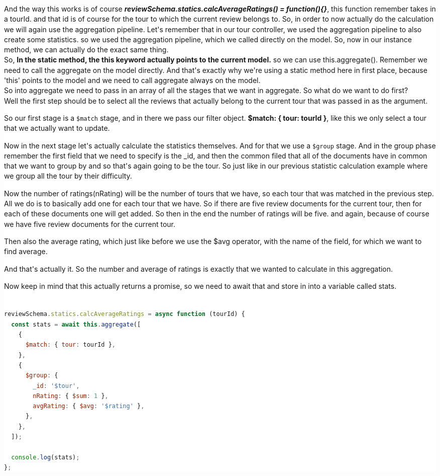 And the way this works is of course ***reviewSchema.statics.calcAverageRatings() = function(){}***, this function remember takes in a tourId. and that id is of course for the tour to which the current review belongs to. So, in order to now actually do the calculation we will again use the aggregation pipeline. Let's remember that in our tour controller, we used the aggregation pipeline to also create some statistics. so we used the aggregation pipeline, which we called directly on the model. So, now in our instance method, we can actually do the exact same thing.  
So, **In the static method, the this keyword actually points to the current model.** so we can use this.aggregate(). Remember we need to call the aggregate on the model directly. And that's exactly why we're using a static method here in first place, because 'this' points to the model and we need to call aggregate always on the model.  
So into aggregate we need to pass in an array of all the stages that we want in aggregate. So what do we want to do first?  
Well the first step should be to select all the reviews that actually belong to the current tour that was passed in as the argument.  

So our first stage is a `$match` stage, and in there we pass our filter object. **$match: { tour: tourId }**, like this we only select a tour that we actually want to update.  

Now in the next stage let's actually calculate the statistics themselves. And for that we use a `$group` stage. And in the group phase remember the first field that we need to specify is the _id, and then the common filed that all of the documents have in common that we want to group by and so that's again going to be the tour. So just like in our previous statistic calculation example where we group all the tour by their difficulty.  

Now the number of ratings(nRating) will be the number of tours that we have, so each tour that was matched in the previous step. All we do is to basically add one for each tour that we have. So if there are five review documents for the current tour, then for each of these documents one will get added. So then in the end the number of ratings will be five. and again, because of course we have five review documents for the current tour.  

Then also the average rating, which just like before we use the $avg operator, with the name of the field, for which we want to find average.  

And that's actually it. So the number and average of ratings is exactly that we wanted to calculate in this aggregation.  

Now keep in mind that this actually returns a promise, so we need to await that and store in into a variable called stats.  

```js

reviewSchema.statics.calcAverageRatings = async function (tourId) {
  const stats = await this.aggregate([
    {
      $match: { tour: tourId },
    },
    {
      $group: {
        _id: '$tour',
        nRating: { $sum: 1 },
        avgRating: { $avg: '$rating' },
      },
    },
  ]);

  console.log(stats);
};

```
